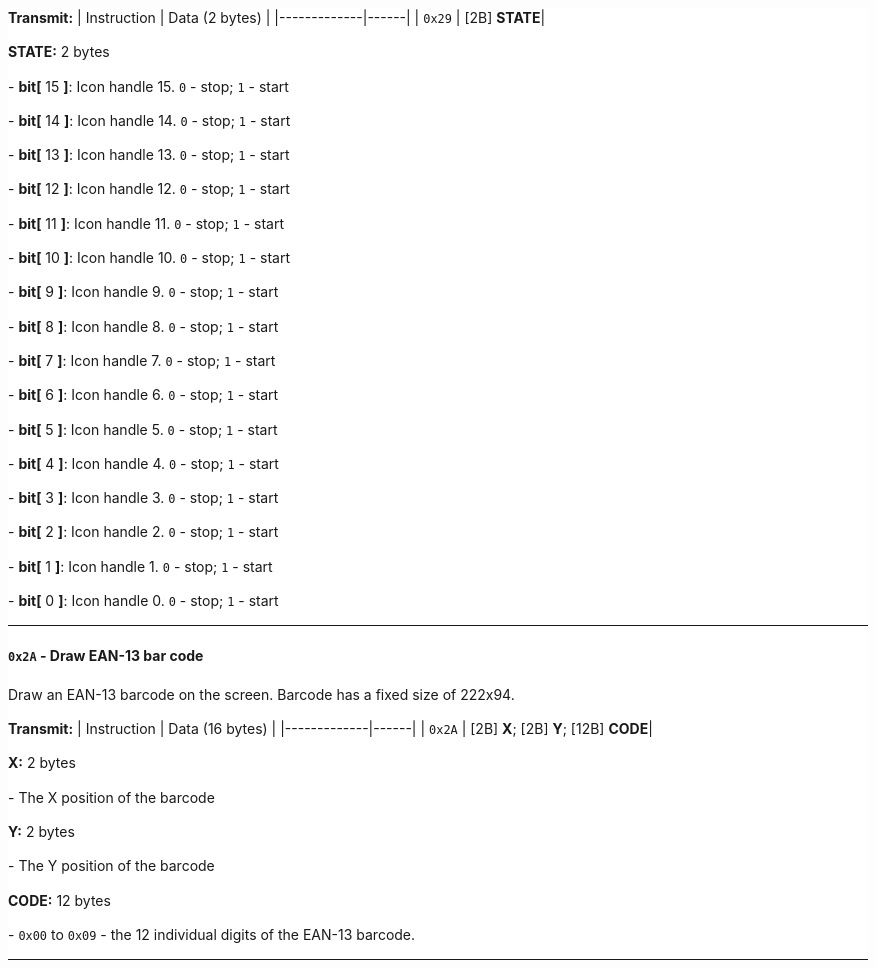 **Transmit:**
| Instruction | Data (2 bytes) |
|-------------|------|
| `0x29`      | [2B] **STATE**|

**STATE:** 2 bytes

\- **bit[** 15 **]**: Icon handle 15. `0` - stop; `1` - start

\- **bit[** 14 **]**: Icon handle 14. `0` - stop; `1` - start

\- **bit[** 13 **]**: Icon handle 13. `0` - stop; `1` - start

\- **bit[** 12 **]**: Icon handle 12. `0` - stop; `1` - start

\- **bit[** 11 **]**: Icon handle 11. `0` - stop; `1` - start

\- **bit[** 10 **]**: Icon handle 10. `0` - stop; `1` - start

\- **bit[** 9 **]**: Icon handle 9. `0` - stop; `1` - start

\- **bit[** 8 **]**: Icon handle 8. `0` - stop; `1` - start

\- **bit[** 7 **]**: Icon handle 7. `0` - stop; `1` - start

\- **bit[** 6 **]**: Icon handle 6. `0` - stop; `1` - start

\- **bit[** 5 **]**: Icon handle 5. `0` - stop; `1` - start

\- **bit[** 4 **]**: Icon handle 4. `0` - stop; `1` - start

\- **bit[** 3 **]**: Icon handle 3. `0` - stop; `1` - start

\- **bit[** 2 **]**: Icon handle 2. `0` - stop; `1` - start

\- **bit[** 1 **]**: Icon handle 1. `0` - stop; `1` - start

\- **bit[** 0 **]**: Icon handle 0. `0` - stop; `1` - start

---

#### `0x2A` - Draw EAN-13 bar code
Draw an EAN-13 barcode on the screen. Barcode has a fixed size of 222x94.


**Transmit:**
| Instruction | Data (16 bytes) |
|-------------|------|
| `0x2A`      | [2B] **X**; [2B] **Y**; [12B] **CODE**|

**X:** 2 bytes

\- The X position of the barcode

**Y:** 2 bytes

\- The Y position of the barcode

**CODE:** 12 bytes

\- `0x00` to `0x09` - the 12 individual digits of the EAN-13 barcode.

---
